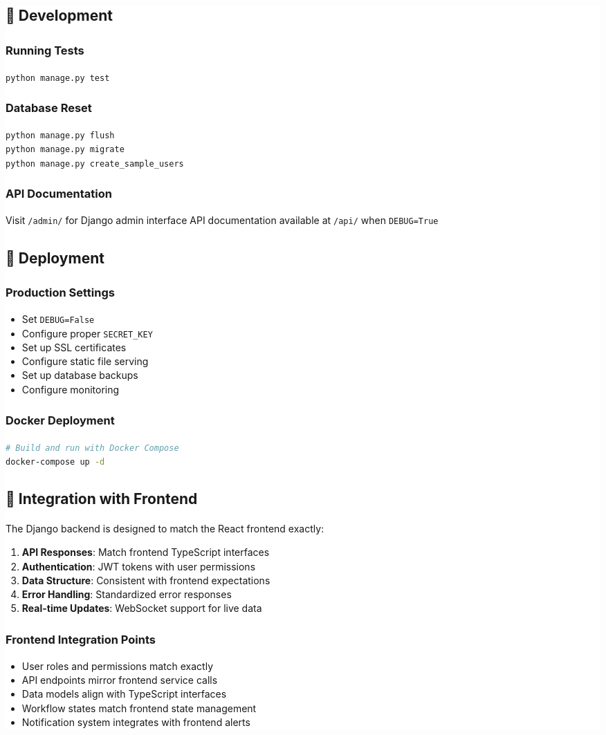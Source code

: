## 🧪 Development

### Running Tests
```bash
python manage.py test
```

### Database Reset
```bash
python manage.py flush
python manage.py migrate
python manage.py create_sample_users
```

### API Documentation
Visit `/admin/` for Django admin interface
API documentation available at `/api/` when `DEBUG=True`

## 🚀 Deployment

### Production Settings
- Set `DEBUG=False`
- Configure proper `SECRET_KEY`
- Set up SSL certificates
- Configure static file serving
- Set up database backups
- Configure monitoring

### Docker Deployment
```bash
# Build and run with Docker Compose
docker-compose up -d
```

## 🤝 Integration with Frontend

The Django backend is designed to match the React frontend exactly:

1. **API Responses**: Match frontend TypeScript interfaces
2. **Authentication**: JWT tokens with user permissions
3. **Data Structure**: Consistent with frontend expectations
4. **Error Handling**: Standardized error responses
5. **Real-time Updates**: WebSocket support for live data

### Frontend Integration Points
- User roles and permissions match exactly
- API endpoints mirror frontend service calls
- Data models align with TypeScript interfaces
- Workflow states match frontend state management
- Notification system integrates with frontend alerts
